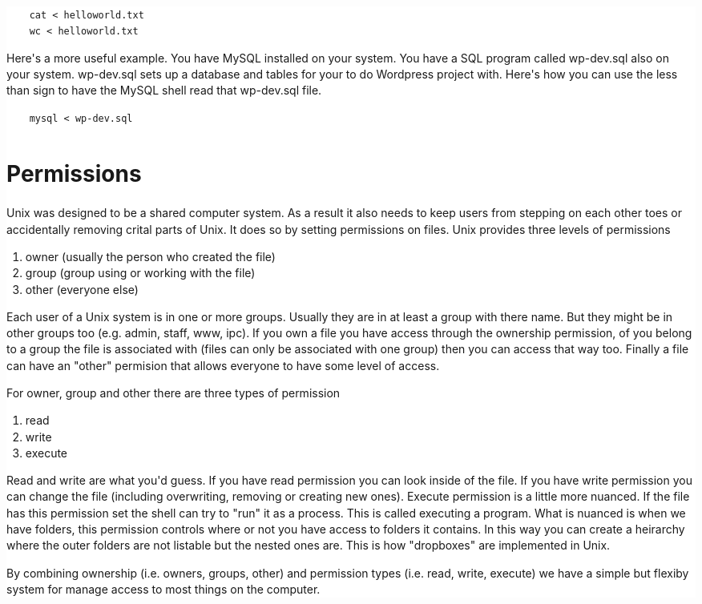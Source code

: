 ```shell
    cat < helloworld.txt
    wc < helloworld.txt
```

Here's a more useful example. You have MySQL installed on your system.
You have a SQL program called wp-dev.sql also on your system. wp-dev.sql
sets up a database and tables for your to do Wordpress project with.
Here's how you can use the less than sign to have the MySQL shell read
that wp-dev.sql file.

```shell
    mysql < wp-dev.sql
```

# Permissions

Unix was designed to be a shared computer system. As a result it
also needs to keep users from stepping on each other toes or 
accidentally removing crital parts of Unix. It does so by setting
permissions on files.  Unix provides three levels of permissions

1. owner (usually the person who created the file)
2. group (group using or working with the file)
3. other (everyone else)

Each user of a Unix system is in one or more groups.  Usually they
are in at least a group with there name.  But they might be in 
other groups too (e.g. admin, staff, www, ipc). If you own a
file you have access through the ownership permission, of you
belong to a group the file is associated with (files can only
be associated with one group) then you can access that way too.
Finally a file can have an "other" permision that allows everyone
to have some level of access.

For owner, group and other there are three types of permission

1. read
2. write
3. execute

Read and write are what you'd guess.  If you have read permission
you can look inside of the file. If you have write permission you
can change the file (including overwriting, removing or creating
new ones).  Execute permission is a little more nuanced.  If the 
file has this permission set the shell can try to "run" it as a
process. This is called executing a program. What is nuanced is
when we have folders, this permission controls where or not you
have access to folders it contains.  In this way you can create
a heirarchy where the outer folders are not listable but the
nested ones are. This is how "dropboxes" are implemented in Unix.

By combining ownership (i.e. owners, groups, other) and permission
types (i.e. read, write, execute) we have a simple but flexiby
system for manage access to most things on the computer.
